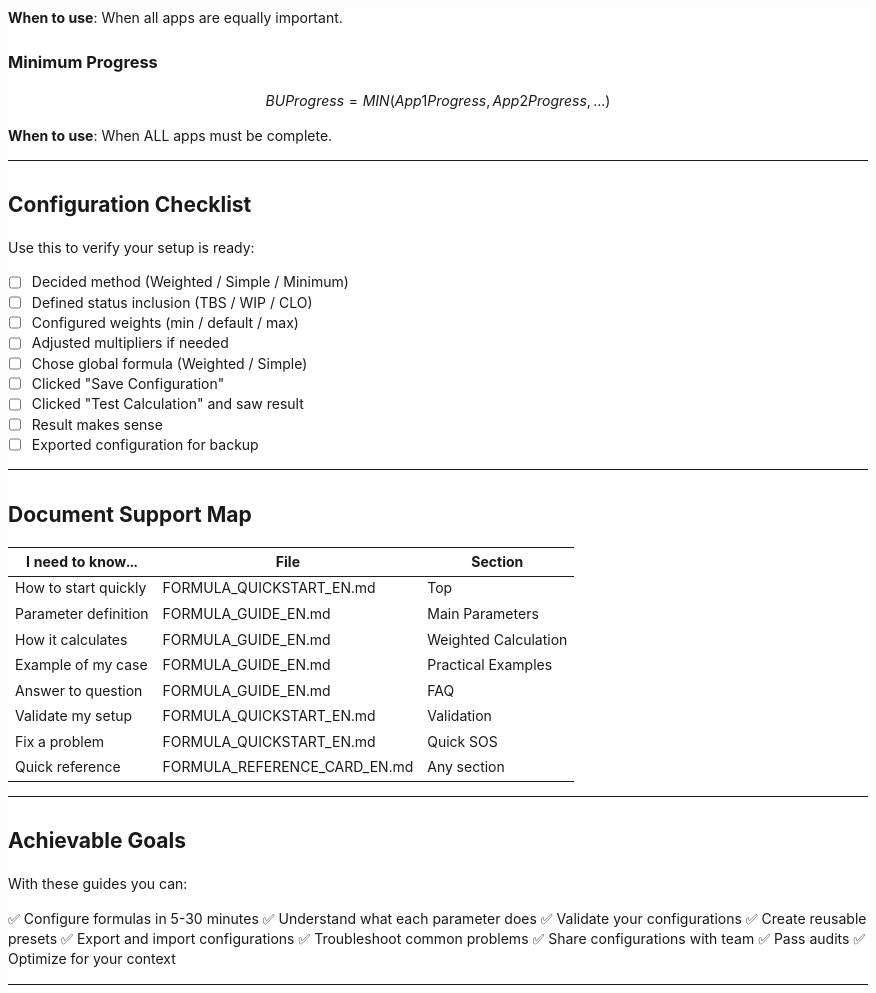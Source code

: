 **When to use**: When all apps are equally important.

### Minimum Progress

$$BU Progress = MIN(App1 Progress, App2 Progress, ...)$$

**When to use**: When ALL apps must be complete.

---

## Configuration Checklist

Use this to verify your setup is ready:

- [ ] Decided method (Weighted / Simple / Minimum)
- [ ] Defined status inclusion (TBS / WIP / CLO)
- [ ] Configured weights (min / default / max)
- [ ] Adjusted multipliers if needed
- [ ] Chose global formula (Weighted / Simple)
- [ ] Clicked "Save Configuration"
- [ ] Clicked "Test Calculation" and saw result
- [ ] Result makes sense
- [ ] Exported configuration for backup

---

## Document Support Map

| I need to know... | File | Section |
|-------------------|------|---------|
| How to start quickly | FORMULA_QUICKSTART_EN.md | Top |
| Parameter definition | FORMULA_GUIDE_EN.md | Main Parameters |
| How it calculates | FORMULA_GUIDE_EN.md | Weighted Calculation |
| Example of my case | FORMULA_GUIDE_EN.md | Practical Examples |
| Answer to question | FORMULA_GUIDE_EN.md | FAQ |
| Validate my setup | FORMULA_QUICKSTART_EN.md | Validation |
| Fix a problem | FORMULA_QUICKSTART_EN.md | Quick SOS |
| Quick reference | FORMULA_REFERENCE_CARD_EN.md | Any section |

---

## Achievable Goals

With these guides you can:

✅ Configure formulas in 5-30 minutes
✅ Understand what each parameter does
✅ Validate your configurations
✅ Create reusable presets
✅ Export and import configurations
✅ Troubleshoot common problems
✅ Share configurations with team
✅ Pass audits
✅ Optimize for your context

---